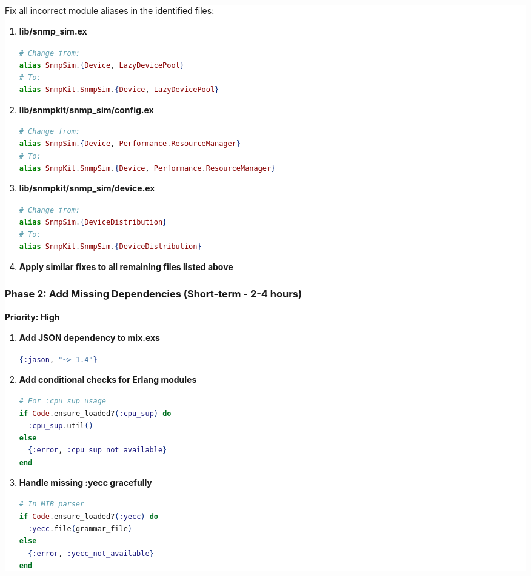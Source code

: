 Fix all incorrect module aliases in the identified files:

1. **lib/snmp_sim.ex**
   ```elixir
   # Change from:
   alias SnmpSim.{Device, LazyDevicePool}
   # To:
   alias SnmpKit.SnmpSim.{Device, LazyDevicePool}
   ```

2. **lib/snmpkit/snmp_sim/config.ex**
   ```elixir
   # Change from:
   alias SnmpSim.{Device, Performance.ResourceManager}
   # To:
   alias SnmpKit.SnmpSim.{Device, Performance.ResourceManager}
   ```

3. **lib/snmpkit/snmp_sim/device.ex**
   ```elixir
   # Change from:
   alias SnmpSim.{DeviceDistribution}
   # To:
   alias SnmpKit.SnmpSim.{DeviceDistribution}
   ```

4. **Apply similar fixes to all remaining files listed above**

### Phase 2: Add Missing Dependencies (Short-term - 2-4 hours)
**Priority: High**

1. **Add JSON dependency to mix.exs**
   ```elixir
   {:jason, "~> 1.4"}
   ```

2. **Add conditional checks for Erlang modules**
   ```elixir
   # For :cpu_sup usage
   if Code.ensure_loaded?(:cpu_sup) do
     :cpu_sup.util()
   else
     {:error, :cpu_sup_not_available}
   end
   ```

3. **Handle missing :yecc gracefully**
   ```elixir
   # In MIB parser
   if Code.ensure_loaded?(:yecc) do
     :yecc.file(grammar_file)
   else
     {:error, :yecc_not_available}
   end
   ```

